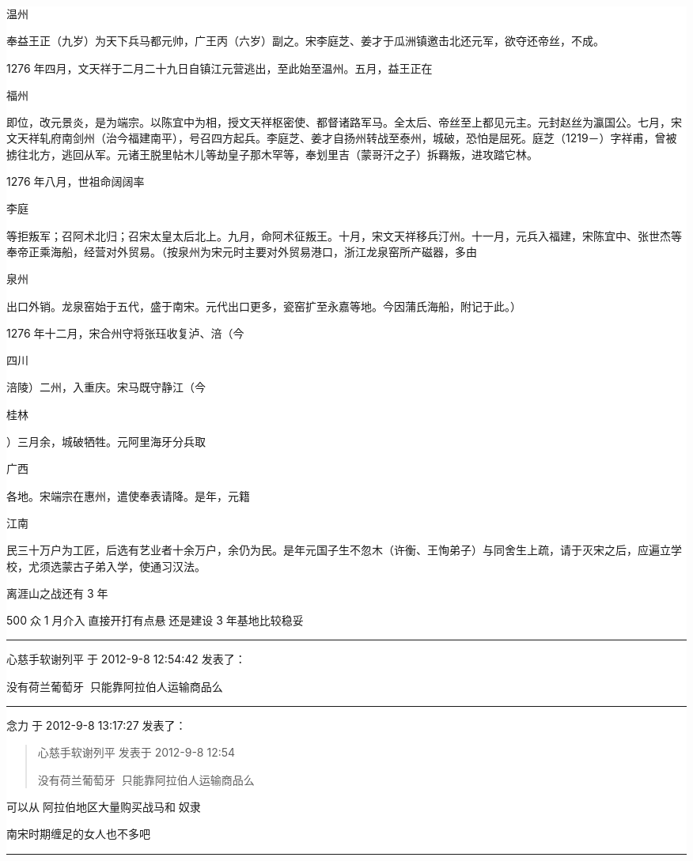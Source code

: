 温州

奉益王正（九岁）为天下兵马都元帅，广王丙（六岁）副之。宋李庭芝、姜才于瓜洲镇邀击北还元军，欲夺还帝丝，不成。

1276 年四月，文天祥于二月二十九日自镇江元营逃出，至此始至温州。五月，益王正在

福州

即位，改元景炎，是为端宗。以陈宜中为相，授文天祥枢密使、都督诸路军马。全太后、帝丝至上都见元主。元封赵丝为瀛国公。七月，宋文天祥轧府南剑州（治今福建南平），号召四方起兵。李庭芝、姜才自扬州转战至泰州，城破，恐怕是屈死。庭芝（1219－）字祥甫，曾被掳往北方，逃回从军。元诸王脱里帖木儿等劫皇子那木罕等，奉划里吉（蒙哥汗之子）拆羇叛，进攻踏它林。

1276 年八月，世祖命阔阔率

李庭

等拒叛军；召阿术北归；召宋太皇太后北上。九月，命阿术征叛王。十月，宋文天祥移兵汀州。十一月，元兵入福建，宋陈宜中、张世杰等奉帝正乘海船，经营对外贸易。（按泉州为宋元时主要对外贸易港口，浙江龙泉窑所产磁器，多由

泉州

出口外销。龙泉窑始于五代，盛于南宋。元代出口更多，瓷窑扩至永嘉等地。今因蒲氏海船，附记于此。）

1276 年十二月，宋合州守将张珏收复泸、涪（今

四川

涪陵）二州，入重庆。宋马既守静江（今

桂林

）三月余，城破牺牲。元阿里海牙分兵取

广西

各地。宋端宗在惠州，遣使奉表请降。是年，元籍

江南

民三十万户为工匠，后选有艺业者十余万户，余仍为民。是年元国子生不忽木（许衡、王恂弟子）与同舍生上疏，请于灭宋之后，应遍立学校，尤须选蒙古子弟入学，使通习汉法。

离涯山之战还有 3 年

500 众 1 月介入 直接开打有点悬 还是建设 3 年基地比较稳妥

---

心慈手软谢列平 于 2012-9-8 12:54:42 发表了：

没有荷兰葡萄牙&nbsp;&nbsp;只能靠阿拉伯人运输商品么

---

念力 于 2012-9-8 13:17:27 发表了：

> 心慈手软谢列平 发表于 2012-9-8 12:54
>
> 没有荷兰葡萄牙&nbsp;&nbsp;只能靠阿拉伯人运输商品么

可以从 阿拉伯地区大量购买战马和 奴隶

南宋时期缠足的女人也不多吧

---
